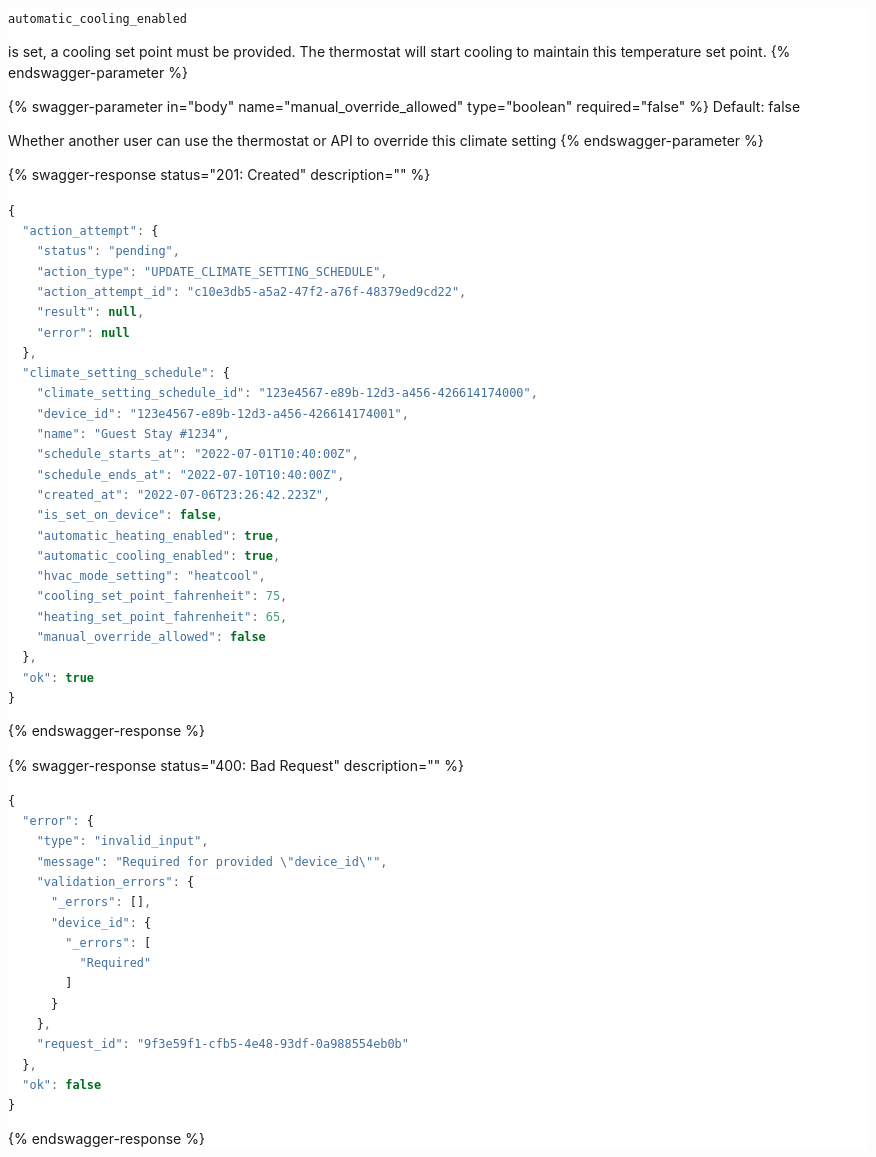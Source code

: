 `automatic_cooling_enabled`

 is set, a cooling set point must be provided. The thermostat will start cooling to maintain this temperature set point.
{% endswagger-parameter %}

{% swagger-parameter in="body" name="manual_override_allowed" type="boolean" required="false" %}
Default: false

Whether another user can use the thermostat or API to override this climate setting
{% endswagger-parameter %}

{% swagger-response status="201: Created" description="" %}
```javascript
{
  "action_attempt": {
    "status": "pending",
    "action_type": "UPDATE_CLIMATE_SETTING_SCHEDULE",
    "action_attempt_id": "c10e3db5-a5a2-47f2-a76f-48379ed9cd22",
    "result": null,
    "error": null
  },
  "climate_setting_schedule": {
    "climate_setting_schedule_id": "123e4567-e89b-12d3-a456-426614174000",
    "device_id": "123e4567-e89b-12d3-a456-426614174001",
    "name": "Guest Stay #1234",
    "schedule_starts_at": "2022-07-01T10:40:00Z",
    "schedule_ends_at": "2022-07-10T10:40:00Z",
    "created_at": "2022-07-06T23:26:42.223Z",
    "is_set_on_device": false,
    "automatic_heating_enabled": true,
    "automatic_cooling_enabled": true,
    "hvac_mode_setting": "heatcool",
    "cooling_set_point_fahrenheit": 75,
    "heating_set_point_fahrenheit": 65,
    "manual_override_allowed": false
  },
  "ok": true
}
```
{% endswagger-response %}

{% swagger-response status="400: Bad Request" description="" %}
```javascript
{
  "error": {
    "type": "invalid_input",
    "message": "Required for provided \"device_id\"",
    "validation_errors": {
      "_errors": [],
      "device_id": {
        "_errors": [
          "Required"
        ]
      }
    },
    "request_id": "9f3e59f1-cfb5-4e48-93df-0a988554eb0b"
  },
  "ok": false
}
```
{% endswagger-response %}
